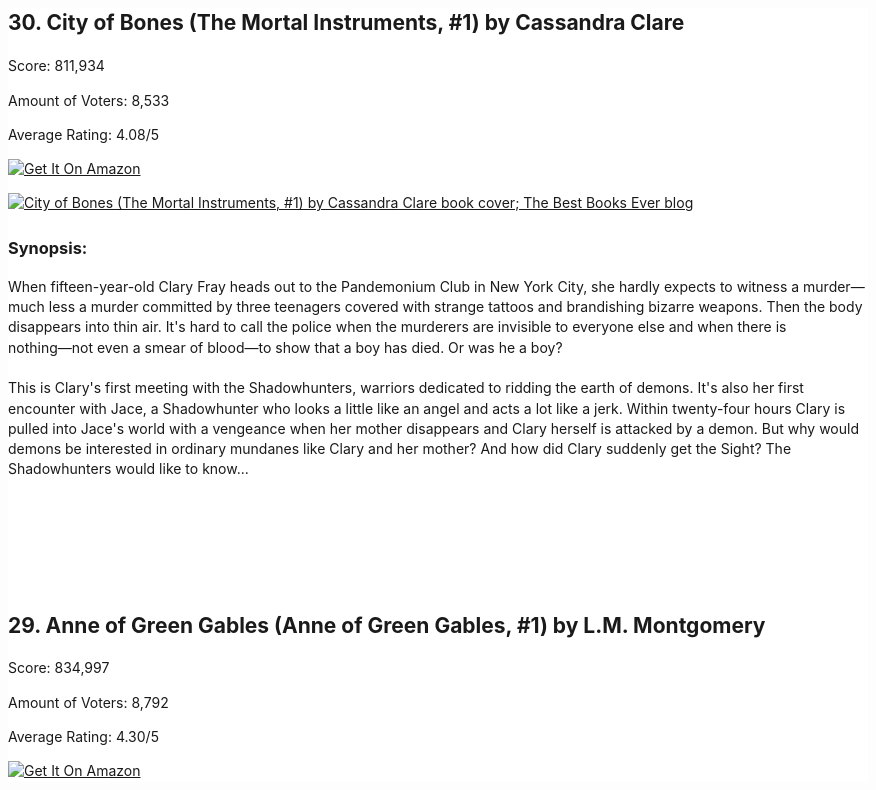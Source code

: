 ## 30. City of Bones (The Mortal Instruments, #1) by Cassandra Clare

Score: 811,934

Amount of Voters: 8,533

Average Rating: 4.08/5

<a href="https://amzn.to/3ry6VqX"
target="\_blank"
rel="noopener noreferrer"><img
src="/img/posts/amazonbutton.png"
alt="Get It On Amazon"/>
</a>

<a href="https://amzn.to/3ry6VqX"><img src="/img/posts/bestbooks/city.webp"
alt="City of Bones (The Mortal Instruments, #1) by Cassandra Clare book cover; The Best Books Ever blog"
width="320px"></a>

### Synopsis:

When fifteen-year-old Clary Fray heads out to the Pandemonium Club in New York City, she hardly expects to witness a murder― much less a murder committed by three teenagers covered with strange tattoos and brandishing bizarre weapons. Then the body disappears into thin air. It's hard to call the police when the murderers are invisible to everyone else and when there is nothing―not even a smear of blood―to show that a boy has died. Or was he a boy?
<br/><br/>
This is Clary's first meeting with the Shadowhunters, warriors dedicated to ridding the earth of demons. It's also her first encounter with Jace, a Shadowhunter who looks a little like an angel and acts a lot like a jerk. Within twenty-four hours Clary is pulled into Jace's world with a vengeance when her mother disappears and Clary herself is attacked by a demon. But why would demons be interested in ordinary mundanes like Clary and her mother? And how did Clary suddenly get the Sight? The Shadowhunters would like to know...
<br/><br/>
<br/><br/>
<br/><br/>

## 29. Anne of Green Gables (Anne of Green Gables, #1) by L.M. Montgomery

Score: 834,997

Amount of Voters: 8,792

Average Rating: 4.30/5

<a href="https://amzn.to/3ZFZCKk"
target="\_blank"
rel="noopener noreferrer"><img
src="/img/posts/amazonbutton.png"
alt="Get It On Amazon"/>
</a>
